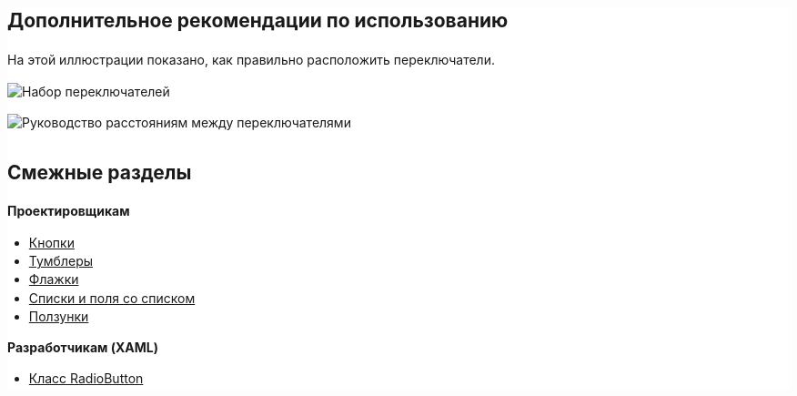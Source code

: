 ## <a name="additional-usage-guidance"></a>Дополнительное рекомендации по использованию

На этой иллюстрации показано, как правильно расположить переключатели.

![Набор переключателей](images/radiobutton-layout.png)

![Руководство расстояниям между переключателями](images/radiobutton-redlines.png)

## <a name="related-topics"></a>Смежные разделы

**Проектировщикам**
- [Кнопки](buttons.md)
- [Тумблеры](toggles.md)
- [Флажки](checkbox.md)
- [Списки и поля со списком](lists.md)
- [Ползунки](slider.md)

**Разработчикам (XAML)**
- [Класс RadioButton](https://docs.microsoft.com/uwp/api/windows.ui.xaml.controls.radiobutton)

